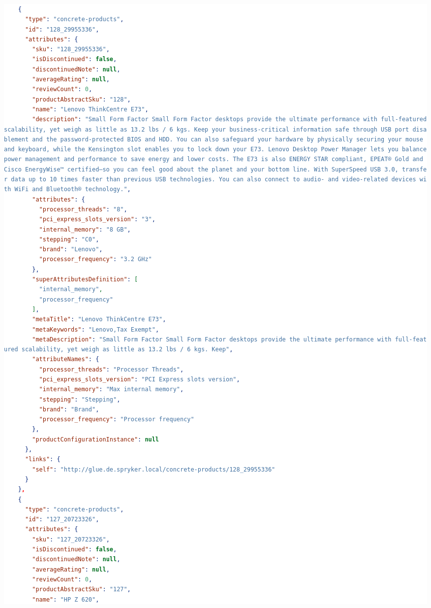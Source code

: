 ```json
    {
      "type": "concrete-products",
      "id": "128_29955336",
      "attributes": {
        "sku": "128_29955336",
        "isDiscontinued": false,
        "discontinuedNote": null,
        "averageRating": null,
        "reviewCount": 0,
        "productAbstractSku": "128",
        "name": "Lenovo ThinkCentre E73",
        "description": "Small Form Factor Small Form Factor desktops provide the ultimate performance with full-featured scalability, yet weigh as little as 13.2 lbs / 6 kgs. Keep your business-critical information safe through USB port disablement and the password-protected BIOS and HDD. You can also safeguard your hardware by physically securing your mouse and keyboard, while the Kensington slot enables you to lock down your E73. Lenovo Desktop Power Manager lets you balance power management and performance to save energy and lower costs. The E73 is also ENERGY STAR compliant, EPEAT® Gold and Cisco EnergyWise™ certified—so you can feel good about the planet and your bottom line. With SuperSpeed USB 3.0, transfer data up to 10 times faster than previous USB technologies. You can also connect to audio- and video-related devices with WiFi and Bluetooth® technology.",
        "attributes": {
          "processor_threads": "8",
          "pci_express_slots_version": "3",
          "internal_memory": "8 GB",
          "stepping": "C0",
          "brand": "Lenovo",
          "processor_frequency": "3.2 GHz"
        },
        "superAttributesDefinition": [
          "internal_memory",
          "processor_frequency"
        ],
        "metaTitle": "Lenovo ThinkCentre E73",
        "metaKeywords": "Lenovo,Tax Exempt",
        "metaDescription": "Small Form Factor Small Form Factor desktops provide the ultimate performance with full-featured scalability, yet weigh as little as 13.2 lbs / 6 kgs. Keep",
        "attributeNames": {
          "processor_threads": "Processor Threads",
          "pci_express_slots_version": "PCI Express slots version",
          "internal_memory": "Max internal memory",
          "stepping": "Stepping",
          "brand": "Brand",
          "processor_frequency": "Processor frequency"
        },
        "productConfigurationInstance": null
      },
      "links": {
        "self": "http://glue.de.spryker.local/concrete-products/128_29955336"
      }
    },
    {
      "type": "concrete-products",
      "id": "127_20723326",
      "attributes": {
        "sku": "127_20723326",
        "isDiscontinued": false,
        "discontinuedNote": null,
        "averageRating": null,
        "reviewCount": 0,
        "productAbstractSku": "127",
        "name": "HP Z 620",
```